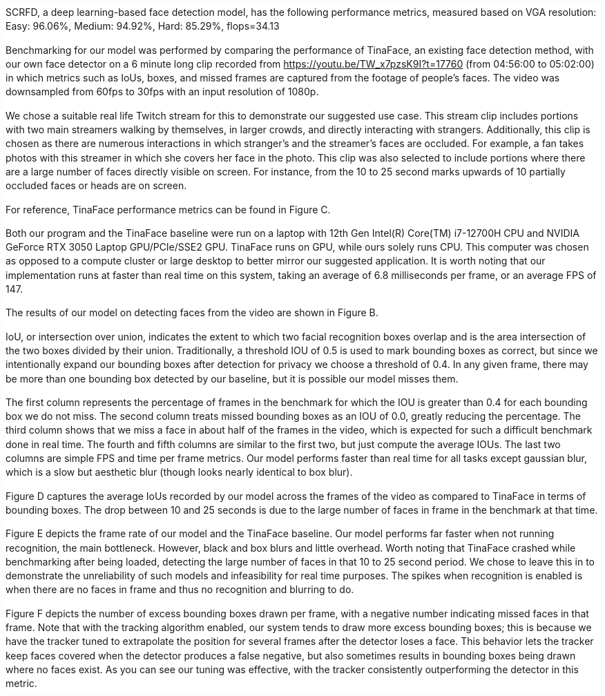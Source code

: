 SCRFD, a deep learning-based face detection model, has the following performance metrics, measured based on VGA resolution:
Easy: 96.06%, Medium: 94.92%, Hard: 85.29%, flops=34.13

Benchmarking for our model was performed by comparing the performance of TinaFace, an existing face detection method, with our own face detector on a 6 minute long clip recorded from https://youtu.be/TW_x7pzsK9I?t=17760 (from 04:56:00 to 05:02:00) in which metrics such as IoUs, boxes, and missed frames are captured from the footage of people’s faces. The video was downsampled from 60fps to 30fps with an input resolution of 1080p.

We chose a suitable real life Twitch stream for this to demonstrate our suggested use case. This stream clip includes portions with two main streamers walking by themselves, in larger crowds, and directly interacting with strangers. Additionally, this clip is chosen as there are numerous interactions in which stranger’s and the streamer’s faces are occluded. For example, a fan takes photos with this streamer in which she covers her face in the photo. This clip was also selected to include portions where there are a large number of faces directly visible on screen. For instance, from the 10 to 25 second marks upwards of 10 partially occluded faces or heads are on screen.

For reference, TinaFace performance metrics can be found in Figure C.

Both our program and the TinaFace baseline were run on a laptop with 12th Gen Intel(R) Core(TM) i7-12700H CPU and NVIDIA GeForce RTX 3050 Laptop GPU/PCIe/SSE2 GPU. TinaFace runs on GPU, while ours solely runs CPU. This computer was chosen as opposed to a compute cluster or large desktop to better mirror our suggested application. It is worth noting that our implementation runs at faster than real time on this system, taking an average of 6.8 milliseconds per frame, or an average FPS of 147.

The results of our model on detecting faces from the video are shown in Figure B.

IoU, or intersection over union, indicates the extent to which two facial recognition boxes overlap and is the area intersection of the two boxes divided by their union. Traditionally, a threshold IOU of 0.5 is used to mark bounding boxes as correct, but since we intentionally expand our bounding boxes after detection for privacy we choose a threshold of 0.4. In any given frame, there may be more than one bounding box detected by our baseline, but it is possible our model misses them. 

The first column represents the percentage of frames in the benchmark for which the IOU is greater than 0.4 for each bounding box we do not miss. The second column treats missed bounding boxes as an IOU of 0.0, greatly reducing the percentage. The third column shows that we miss a face in about half of the frames in the video, which is expected for such a difficult benchmark done in real time. The fourth and fifth columns are similar to the first two, but just compute the average IOUs. The last two columns are simple FPS and time per frame metrics. 
Our model performs faster than real time for all tasks except gaussian blur, which is a slow but aesthetic blur (though looks nearly identical to box blur).

Figure D captures the average IoUs recorded by our model across the frames of the video as compared to TinaFace in terms of bounding boxes. The drop between 10 and 25 seconds is due to the large number of faces in frame in the benchmark at that time.

Figure E depicts the frame rate of our model and the TinaFace baseline. Our model performs far faster when not running recognition, the main bottleneck. However, black and box blurs and little overhead. Worth noting that TinaFace crashed while benchmarking after being loaded, detecting the large number of faces in that 10 to 25 second period. We chose to leave this in to demonstrate the unreliability of such models and infeasibility for real time purposes. The spikes when recognition is enabled is when there are no faces in frame and thus no recognition and blurring to do.

Figure F depicts the number of excess bounding boxes drawn per frame, with a negative number indicating missed faces in that frame. Note that with the tracking algorithm enabled, our system tends to draw more excess bounding boxes; this is because we have the tracker tuned to extrapolate the position for several frames after the detector loses a face. This behavior lets the tracker keep faces covered when the detector produces a false negative, but also sometimes results in bounding boxes being drawn where no faces exist. As you can see our tuning was effective, with the tracker consistently outperforming the detector in this metric.
